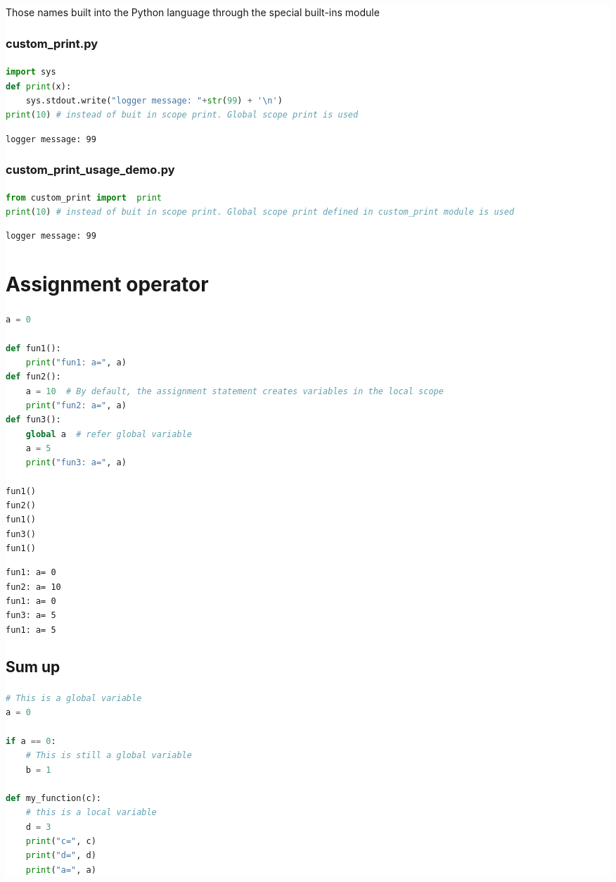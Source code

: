 Those names built into the Python language through the special built-ins module
### custom_print.py
```python
import sys
def print(x):
    sys.stdout.write("logger message: "+str(99) + '\n')
print(10) # instead of buit in scope print. Global scope print is used
```
```bash
logger message: 99
```
### custom_print_usage_demo.py
```python
from custom_print import  print
print(10) # instead of buit in scope print. Global scope print defined in custom_print module is used
```
```bash
logger message: 99
```
# Assignment operator
```python
a = 0

def fun1():
    print("fun1: a=", a)
def fun2():
    a = 10  # By default, the assignment statement creates variables in the local scope
    print("fun2: a=", a)
def fun3():
    global a  # refer global variable
    a = 5
    print("fun3: a=", a)

fun1()
fun2()
fun1()
fun3()
fun1()
```
```bash
fun1: a= 0
fun2: a= 10
fun1: a= 0
fun3: a= 5
fun1: a= 5
```
## Sum up
```python
# This is a global variable
a = 0

if a == 0:
    # This is still a global variable
    b = 1

def my_function(c):
    # this is a local variable
    d = 3
    print("c=", c)
    print("d=", d)
    print("a=", a)
```